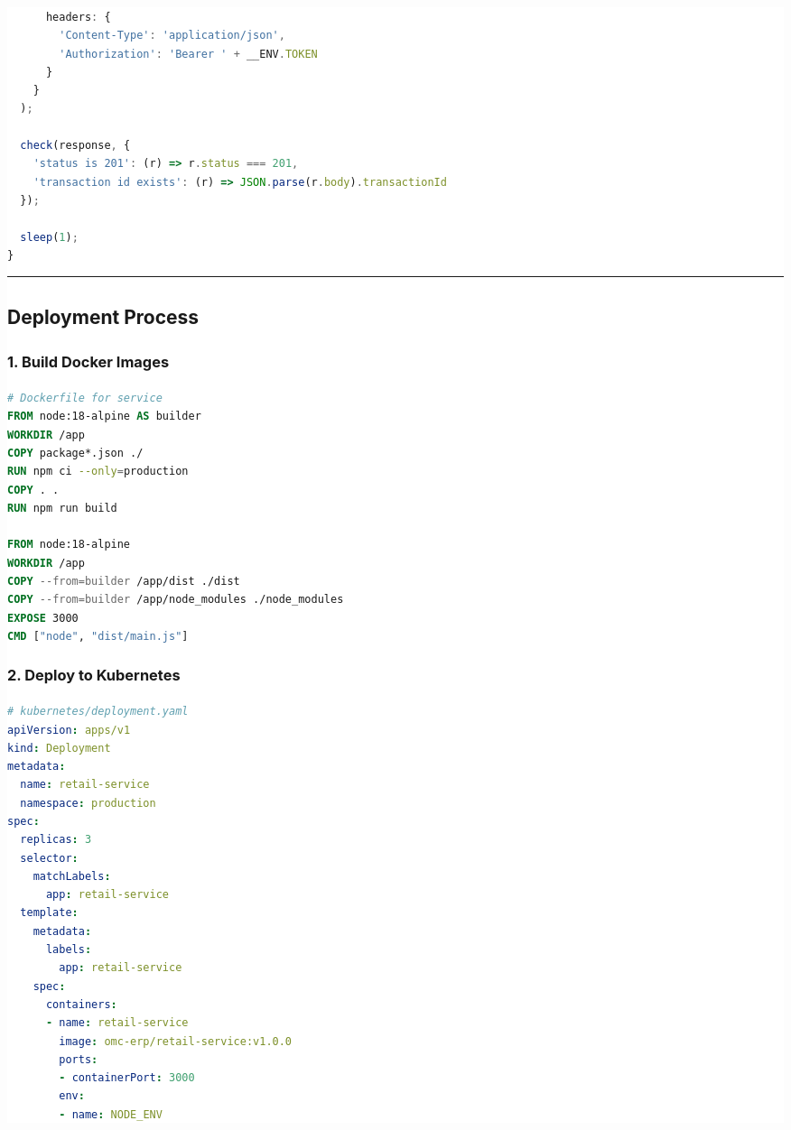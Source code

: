 ```javascript
      headers: {
        'Content-Type': 'application/json',
        'Authorization': 'Bearer ' + __ENV.TOKEN
      }
    }
  );
  
  check(response, {
    'status is 201': (r) => r.status === 201,
    'transaction id exists': (r) => JSON.parse(r.body).transactionId
  });
  
  sleep(1);
}
```

---

## Deployment Process

### 1. Build Docker Images
```dockerfile
# Dockerfile for service
FROM node:18-alpine AS builder
WORKDIR /app
COPY package*.json ./
RUN npm ci --only=production
COPY . .
RUN npm run build

FROM node:18-alpine
WORKDIR /app
COPY --from=builder /app/dist ./dist
COPY --from=builder /app/node_modules ./node_modules
EXPOSE 3000
CMD ["node", "dist/main.js"]
```

### 2. Deploy to Kubernetes
```yaml
# kubernetes/deployment.yaml
apiVersion: apps/v1
kind: Deployment
metadata:
  name: retail-service
  namespace: production
spec:
  replicas: 3
  selector:
    matchLabels:
      app: retail-service
  template:
    metadata:
      labels:
        app: retail-service
    spec:
      containers:
      - name: retail-service
        image: omc-erp/retail-service:v1.0.0
        ports:
        - containerPort: 3000
        env:
        - name: NODE_ENV
```